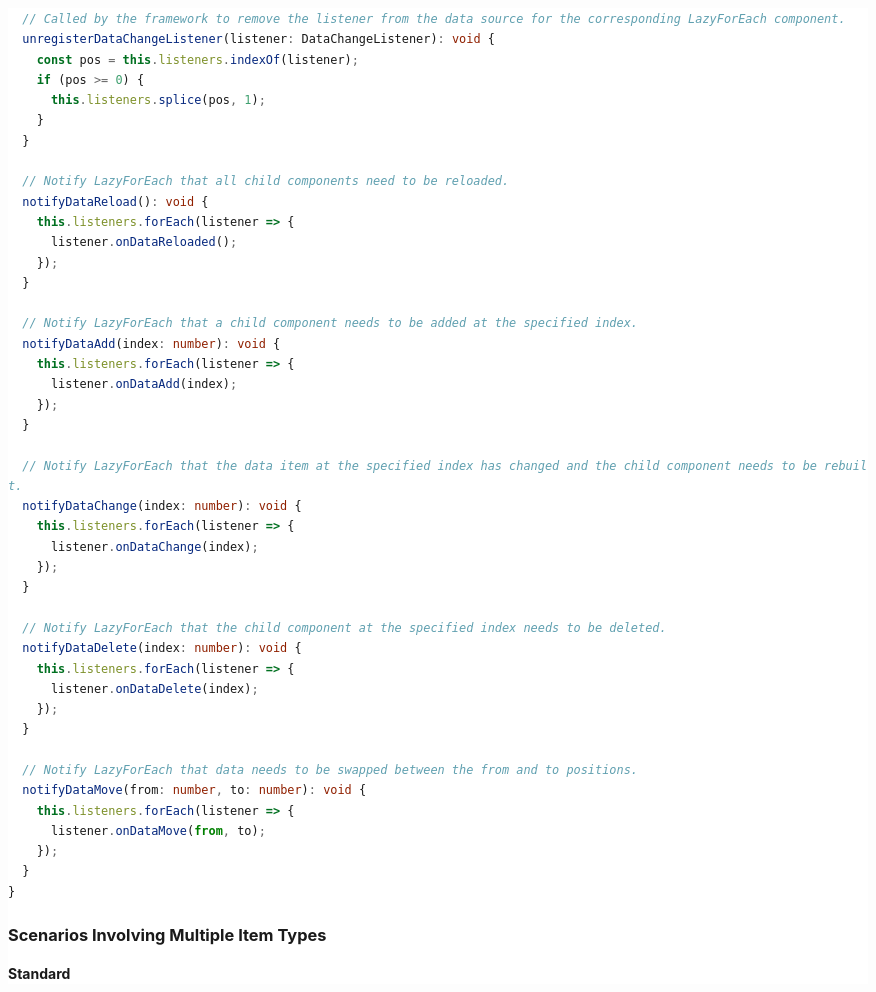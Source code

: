 ```ts
  // Called by the framework to remove the listener from the data source for the corresponding LazyForEach component.
  unregisterDataChangeListener(listener: DataChangeListener): void {
    const pos = this.listeners.indexOf(listener);
    if (pos >= 0) {
      this.listeners.splice(pos, 1);
    }
  }

  // Notify LazyForEach that all child components need to be reloaded.
  notifyDataReload(): void {
    this.listeners.forEach(listener => {
      listener.onDataReloaded();
    });
  }

  // Notify LazyForEach that a child component needs to be added at the specified index.
  notifyDataAdd(index: number): void {
    this.listeners.forEach(listener => {
      listener.onDataAdd(index);
    });
  }

  // Notify LazyForEach that the data item at the specified index has changed and the child component needs to be rebuilt.
  notifyDataChange(index: number): void {
    this.listeners.forEach(listener => {
      listener.onDataChange(index);
    });
  }

  // Notify LazyForEach that the child component at the specified index needs to be deleted.
  notifyDataDelete(index: number): void {
    this.listeners.forEach(listener => {
      listener.onDataDelete(index);
    });
  }

  // Notify LazyForEach that data needs to be swapped between the from and to positions.
  notifyDataMove(from: number, to: number): void {
    this.listeners.forEach(listener => {
      listener.onDataMove(from, to);
    });
  }
}
```


### Scenarios Involving Multiple Item Types

**Standard**

